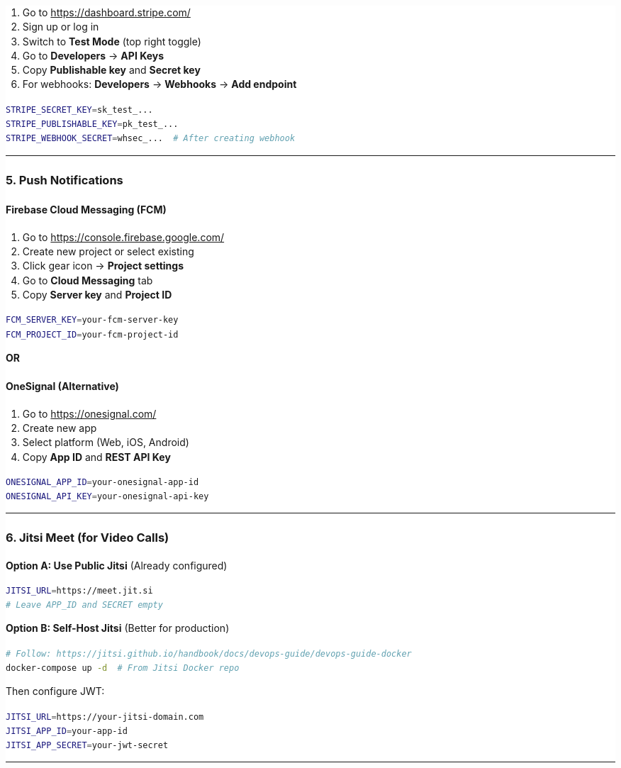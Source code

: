 1. Go to https://dashboard.stripe.com/
2. Sign up or log in
3. Switch to **Test Mode** (top right toggle)
4. Go to **Developers** → **API Keys**
5. Copy **Publishable key** and **Secret key**
6. For webhooks: **Developers** → **Webhooks** → **Add endpoint**

```bash
STRIPE_SECRET_KEY=sk_test_...
STRIPE_PUBLISHABLE_KEY=pk_test_...
STRIPE_WEBHOOK_SECRET=whsec_...  # After creating webhook
```

---

### 5. **Push Notifications**

#### **Firebase Cloud Messaging (FCM)**
1. Go to https://console.firebase.google.com/
2. Create new project or select existing
3. Click gear icon → **Project settings**
4. Go to **Cloud Messaging** tab
5. Copy **Server key** and **Project ID**

```bash
FCM_SERVER_KEY=your-fcm-server-key
FCM_PROJECT_ID=your-fcm-project-id
```

**OR**

#### **OneSignal** (Alternative)
1. Go to https://onesignal.com/
2. Create new app
3. Select platform (Web, iOS, Android)
4. Copy **App ID** and **REST API Key**

```bash
ONESIGNAL_APP_ID=your-onesignal-app-id
ONESIGNAL_API_KEY=your-onesignal-api-key
```

---

### 6. **Jitsi Meet** (for Video Calls)

**Option A: Use Public Jitsi** (Already configured)
```bash
JITSI_URL=https://meet.jit.si
# Leave APP_ID and SECRET empty
```

**Option B: Self-Host Jitsi** (Better for production)
```bash
# Follow: https://jitsi.github.io/handbook/docs/devops-guide/devops-guide-docker
docker-compose up -d  # From Jitsi Docker repo
```
Then configure JWT:
```bash
JITSI_URL=https://your-jitsi-domain.com
JITSI_APP_ID=your-app-id
JITSI_APP_SECRET=your-jwt-secret
```

---